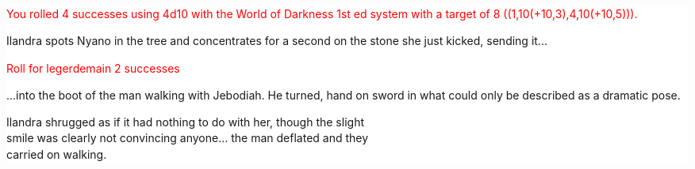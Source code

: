 <p><font color="red">You rolled 4 successes using 4d10 with the World of Darkness 1st ed system with a target of 8 ((1,10(+10,3),4,10(+10,5))).</font></p>
<p>Ilandra spots Nyano in the tree and concentrates for a second on the stone she just kicked, sending it...</p>
<p><font color="red"> Roll for legerdemain 2 successes</font></p>
<p>...into the boot of the man walking with Jebodiah. He turned, hand on sword in what could only be described as a dramatic pose.</p>
<p>Ilandra shrugged as if it had nothing to do with her, though the slight<br />
smile was clearly not convincing anyone... the man deflated and they<br />
carried on walking.</p>
